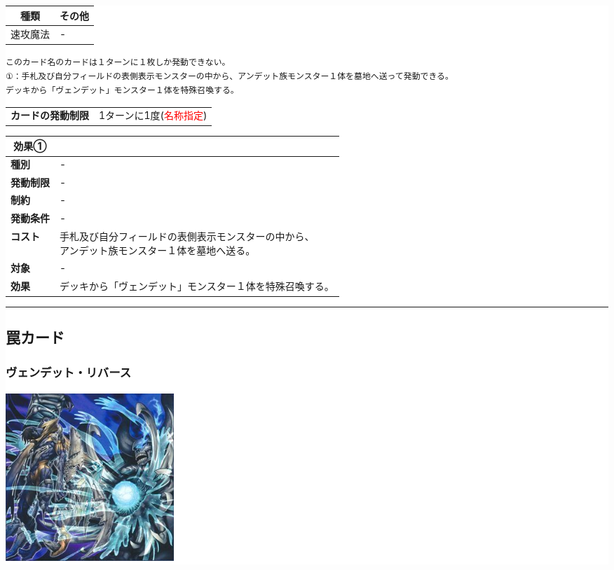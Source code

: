 
|種類|その他|
|---|---|
|速攻魔法|-|

```
このカード名のカードは１ターンに１枚しか発動できない。
①：手札及び自分フィールドの表側表示モンスターの中から、アンデット族モンスター１体を墓地へ送って発動できる。
デッキから「ヴェンデット」モンスター１体を特殊召喚する。
```

|||
|---|---|
|**カードの発動制限**|1ターンに1度(<font color="red">名称指定</font>)|

|効果①||
|---|---|
|**種別**|-|
|**発動制限**|-|
|**制約**|-|
|**発動条件**|-|
|**コスト**|手札及び自分フィールドの表側表示モンスターの中から、<br>アンデット族モンスター１体を墓地へ送る。|
|**対象**|-|
|**効果**|デッキから「ヴェンデット」モンスター１体を特殊召喚する。|

---

## 罠カード

### ヴェンデット・リバース

<img src="./img/Vendread_Revolution.png" width="240">
